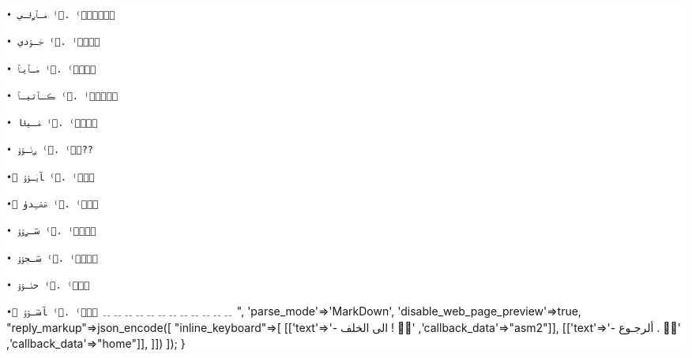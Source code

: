 `• مٰـﭑࢪݪـي ⁽️. ⁽𝒎𝒂𝒓𝒍𝒆𝒚`

`• جٰـۉدي ⁽️. ⁽𝒋𝒖𝒅𝒚`

`• مٰـﭑيـٰﭑ ⁽️. ⁽𝒎𝒂𝒚𝒂`

`• ڪـﭑتيـﭑ ⁽️. ⁽𝒌𝒂𝒕𝒊𝒂`

`• مٰـيݪا ⁽️. ⁽𝒎𝒆𝒍𝒂`

`• ࢪنٰـۉۉ ⁽️. ⁽𝒓𝒏??`

`• ٰﺂيٰـۉۉ ⁽️. ⁽𝒂𝒚𝒐`

`• ٰۿۿـِدﯛ ⁽️. ⁽𝒉𝒅𝒐`

`• سٓـࢪۉۉ ⁽️. ⁽𝒔𝒓𝒐𝒐`

`• سٓـجۉۉ ⁽️. ⁽𝒔𝒋𝒐𝒐`

`• حنٰـۉۉ ⁽️. ⁽𝒉𝒏𝒐`

`• ٰﺂسٓـۉۉ ⁽️. ⁽𝒂𝒔𝒐`
﹎﹎﹎﹎﹎﹎﹎﹎﹎﹎﹎﹎
",
'parse_mode'=>'MarkDown',
'disable_web_page_preview'=>true,
"reply_markup"=>json_encode([
"inline_keyboard"=>[
[['text'=>'- الى الخلف ! 🦄💸' ,'callback_data'=>"asm2"]],
[['text'=>'- ألرجـوع . 🦄💸' ,'callback_data'=>"home"]],
]])
]); 
}
